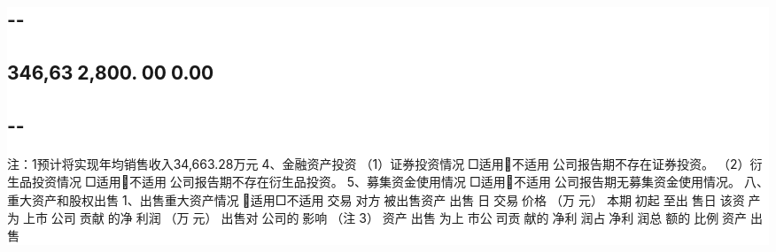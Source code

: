 --
--
346,63
2,800.
00
0.00
--
--
--
注：1预计将实现年均销售收入34,663.28万元
4、金融资产投资
（1）证券投资情况
□适用不适用
公司报告期不存在证券投资。
（2）衍生品投资情况
□适用不适用
公司报告期不存在衍生品投资。
5、募集资金使用情况
□适用不适用
公司报告期无募集资金使用情况。
八、重大资产和股权出售
1、出售重大资产情况
适用□不适用
交易
对方
被出售资产
出售
日
交易
价格
（万
元）
本期
初起
至出
售日
该资
产为
上市
公司
贡献
的净
利润
（万
元）
出售对
公司的
影响
（注
3）
资产
出售
为上
市公
司贡
献的
净利
润占
净利
润总
额的
比例
资产
出售